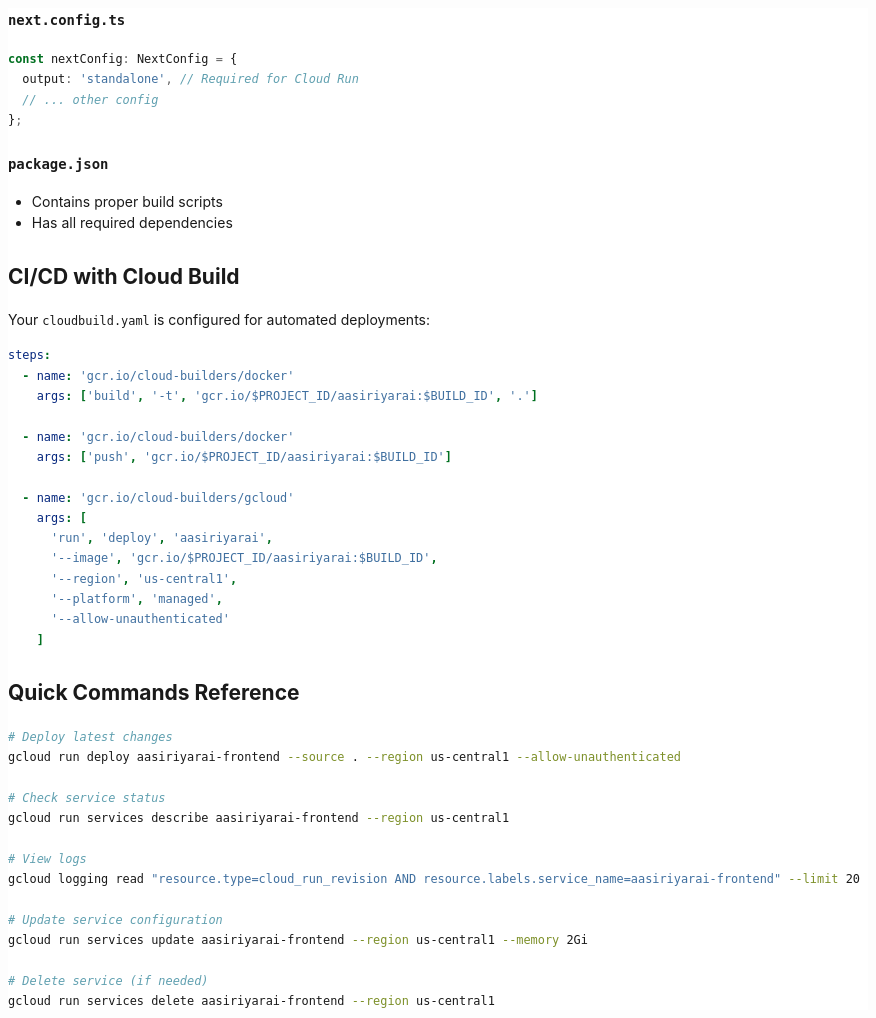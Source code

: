 ### `next.config.ts`
```typescript
const nextConfig: NextConfig = {
  output: 'standalone', // Required for Cloud Run
  // ... other config
};
```

### `package.json`
- Contains proper build scripts
- Has all required dependencies

## CI/CD with Cloud Build

Your `cloudbuild.yaml` is configured for automated deployments:

```yaml
steps:
  - name: 'gcr.io/cloud-builders/docker'
    args: ['build', '-t', 'gcr.io/$PROJECT_ID/aasiriyarai:$BUILD_ID', '.']
  
  - name: 'gcr.io/cloud-builders/docker'
    args: ['push', 'gcr.io/$PROJECT_ID/aasiriyarai:$BUILD_ID']
  
  - name: 'gcr.io/cloud-builders/gcloud'
    args: [
      'run', 'deploy', 'aasiriyarai',
      '--image', 'gcr.io/$PROJECT_ID/aasiriyarai:$BUILD_ID',
      '--region', 'us-central1',
      '--platform', 'managed',
      '--allow-unauthenticated'
    ]
```

## Quick Commands Reference

```bash
# Deploy latest changes
gcloud run deploy aasiriyarai-frontend --source . --region us-central1 --allow-unauthenticated

# Check service status
gcloud run services describe aasiriyarai-frontend --region us-central1

# View logs
gcloud logging read "resource.type=cloud_run_revision AND resource.labels.service_name=aasiriyarai-frontend" --limit 20

# Update service configuration
gcloud run services update aasiriyarai-frontend --region us-central1 --memory 2Gi

# Delete service (if needed)
gcloud run services delete aasiriyarai-frontend --region us-central1
```

